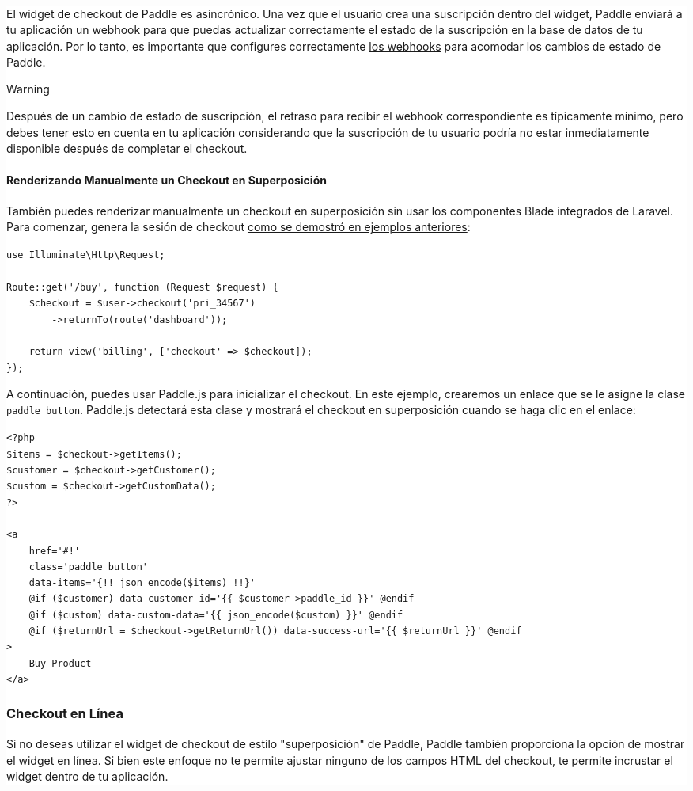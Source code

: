 El widget de checkout de Paddle es asincrónico. Una vez que el usuario crea una suscripción dentro del widget, Paddle enviará a tu aplicación un webhook para que puedas actualizar correctamente el estado de la suscripción en la base de datos de tu aplicación. Por lo tanto, es importante que configures correctamente [los webhooks](#handling-paddle-webhooks) para acomodar los cambios de estado de Paddle.

> [!WARNING]  
> Después de un cambio de estado de suscripción, el retraso para recibir el webhook correspondiente es típicamente mínimo, pero debes tener esto en cuenta en tu aplicación considerando que la suscripción de tu usuario podría no estar inmediatamente disponible después de completar el checkout.

<a name="manually-rendering-an-overlay-checkout"></a>
#### Renderizando Manualmente un Checkout en Superposición

También puedes renderizar manualmente un checkout en superposición sin usar los componentes Blade integrados de Laravel. Para comenzar, genera la sesión de checkout [como se demostró en ejemplos anteriores](#overlay-checkout):

    use Illuminate\Http\Request;

    Route::get('/buy', function (Request $request) {
        $checkout = $user->checkout('pri_34567')
            ->returnTo(route('dashboard'));

        return view('billing', ['checkout' => $checkout]);
    });

A continuación, puedes usar Paddle.js para inicializar el checkout. En este ejemplo, crearemos un enlace que se le asigne la clase `paddle_button`. Paddle.js detectará esta clase y mostrará el checkout en superposición cuando se haga clic en el enlace:

```blade
<?php
$items = $checkout->getItems();
$customer = $checkout->getCustomer();
$custom = $checkout->getCustomData();
?>

<a
    href='#!'
    class='paddle_button'
    data-items='{!! json_encode($items) !!}'
    @if ($customer) data-customer-id='{{ $customer->paddle_id }}' @endif
    @if ($custom) data-custom-data='{{ json_encode($custom) }}' @endif
    @if ($returnUrl = $checkout->getReturnUrl()) data-success-url='{{ $returnUrl }}' @endif
>
    Buy Product
</a>
```

<a name="inline-checkout"></a>
### Checkout en Línea

Si no deseas utilizar el widget de checkout de estilo "superposición" de Paddle, Paddle también proporciona la opción de mostrar el widget en línea. Si bien este enfoque no te permite ajustar ninguno de los campos HTML del checkout, te permite incrustar el widget dentro de tu aplicación.
